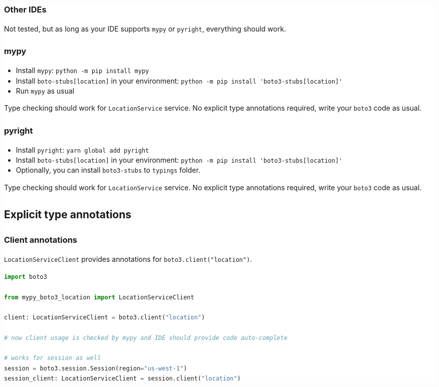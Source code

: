 <a id="other-ides"></a>

### Other IDEs

Not tested, but as long as your IDE supports `mypy` or `pyright`, everything
should work.

<a id="mypy"></a>

### mypy

- Install `mypy`: `python -m pip install mypy`
- Install `boto-stubs[location]` in your environment:
  `python -m pip install 'boto3-stubs[location]'`
- Run `mypy` as usual

Type checking should work for `LocationService` service. No explicit type
annotations required, write your `boto3` code as usual.

<a id="pyright"></a>

### pyright

- Install `pyright`: `yarn global add pyright`
- Install `boto-stubs[location]` in your environment:
  `python -m pip install 'boto3-stubs[location]'`
- Optionally, you can install `boto3-stubs` to `typings` folder.

Type checking should work for `LocationService` service. No explicit type
annotations required, write your `boto3` code as usual.

<a id="explicit-type-annotations"></a>

## Explicit type annotations

<a id="client-annotations"></a>

### Client annotations

`LocationServiceClient` provides annotations for `boto3.client("location")`.

```python
import boto3

from mypy_boto3_location import LocationServiceClient

client: LocationServiceClient = boto3.client("location")

# now client usage is checked by mypy and IDE should provide code auto-complete

# works for session as well
session = boto3.session.Session(region="us-west-1")
session_client: LocationServiceClient = session.client("location")
```
